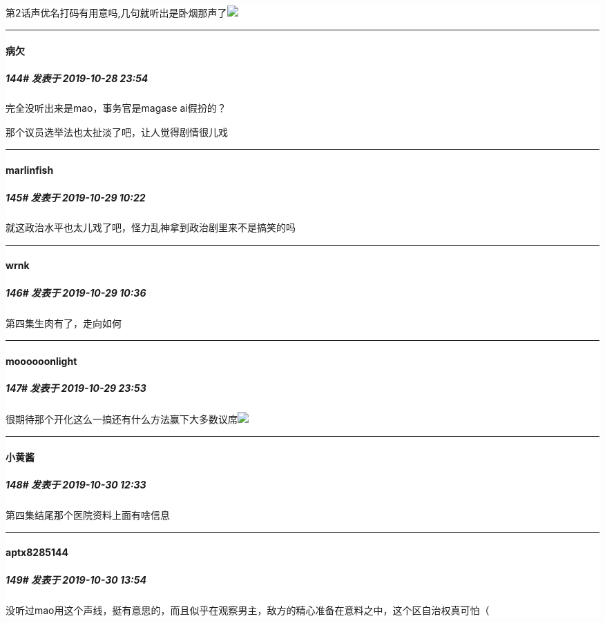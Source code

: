 
第2话声优名打码有用意吗,几句就听出是卧烟那声了<img src="https://static.saraba1st.com/image/smiley/face2017/068.png" referrerpolicy="no-referrer">


-----

####  病欠  
##### 144#       发表于 2019-10-28 23:54


完全没听出来是mao，事务官是magase ai假扮的？

那个议员选举法也太扯淡了吧，让人觉得剧情很儿戏


-----

####  marlinfish  
##### 145#       发表于 2019-10-29 10:22


就这政治水平也太儿戏了吧，怪力乱神拿到政治剧里来不是搞笑的吗


-----

####  wrnk  
##### 146#       发表于 2019-10-29 10:36


第四集生肉有了，走向如何 


-----

####  moooooonlight  
##### 147#       发表于 2019-10-29 23:53


很期待那个开化这么一搞还有什么方法赢下大多数议席<img src="https://static.saraba1st.com/image/smiley/face2017/067.png" referrerpolicy="no-referrer">


-----

####  小黄酱  
##### 148#       发表于 2019-10-30 12:33


第四集结尾那个医院资料上面有啥信息


-----

####  aptx8285144  
##### 149#       发表于 2019-10-30 13:54


没听过mao用这个声线，挺有意思的，而且似乎在观察男主，敌方的精心准备在意料之中，这个区自治权真可怕（
